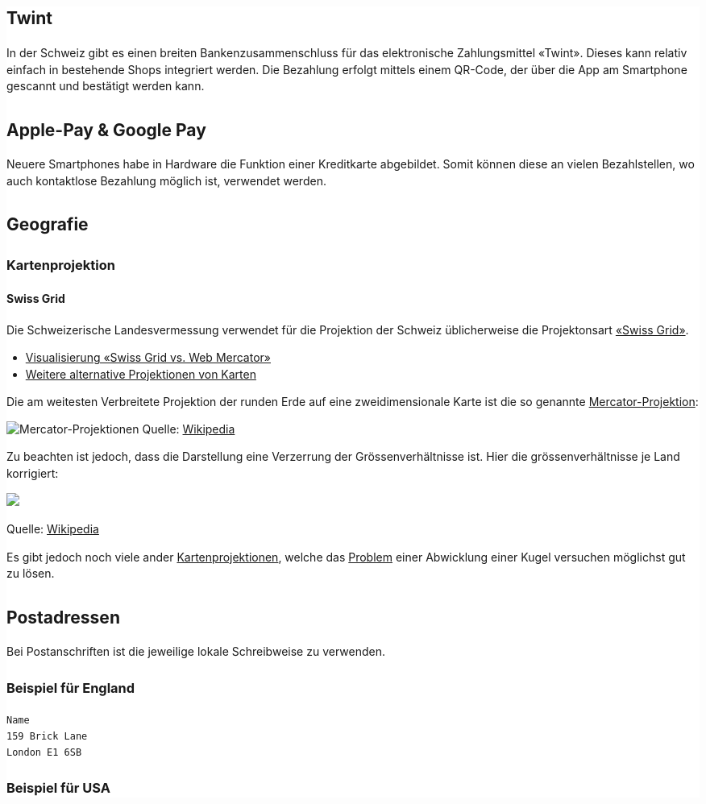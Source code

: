 ## Twint
In der Schweiz gibt es einen breiten Bankenzusammenschluss für das elektronische Zahlungsmittel «Twint». Dieses kann relativ einfach in bestehende Shops integriert werden. Die Bezahlung erfolgt mittels einem QR-Code, der über die App am Smartphone gescannt und bestätigt werden kann.

## Apple-Pay & Google Pay
Neuere Smartphones habe in Hardware die Funktion einer Kreditkarte abgebildet. Somit können diese an vielen Bezahlstellen, wo auch kontaktlose Bezahlung möglich ist, verwendet werden.



## Geografie

### Kartenprojektion
<Margin background>


#### Swiss Grid
Die Schweizerische Landesvermessung verwendet für die Projektion der Schweiz üblicherweise die Projektonsart [«Swiss Grid»](https://www.swisstopo.admin.ch/de/wissen-fakten/geodaesie-vermessung/bezugsysteme/kartenprojektionen.html).

* [Visualisierung «Swiss Grid vs. Web Mercator»](https://observablehq.com/@rzoller/swiss-grid-vs-web-mercator)
* [Weitere alternative Projektionen von Karten](http://richarddmorey.org/map/)

</Margin>


Die am weitesten Verbreitete Projektion der runden Erde auf eine zweidimensionale Karte ist die so genannte [Mercator-Projektion](https://de.wikipedia.org/wiki/Mercator-Projektion):

![Mercator-Projektionen](https://upload.wikimedia.org/wikipedia/commons/f/fa/Mercator-proj.png)
Quelle: [Wikipedia](https://de.wikipedia.org/wiki/Mercator-Projektion#/media/File:Mercator-proj.png)

Zu beachten ist jedoch, dass die Darstellung eine Verzerrung der Grössenverhältnisse ist. Hier die grössenverhältnisse je Land korrigiert:

![](https://upload.wikimedia.org/wikipedia/commons/e/ee/Worlds_animate.gif)

Quelle: [Wikipedia](https://en.wikipedia.org/wiki/Mercator_projection#/media/File:Worlds_animate.gif)

Es gibt jedoch noch viele ander [Kartenprojektionen](https://en.wikipedia.org/wiki/List_of_map_projections), welche das [Problem](https://xkcd.com/977/) einer Abwicklung einer Kugel versuchen möglichst gut zu lösen.

## Postadressen
Bei Postanschriften ist die jeweilige lokale Schreibweise zu verwenden.

### Beispiel für England
```md
Name
159 Brick Lane
London E1 6SB
```
### Beispiel für USA
